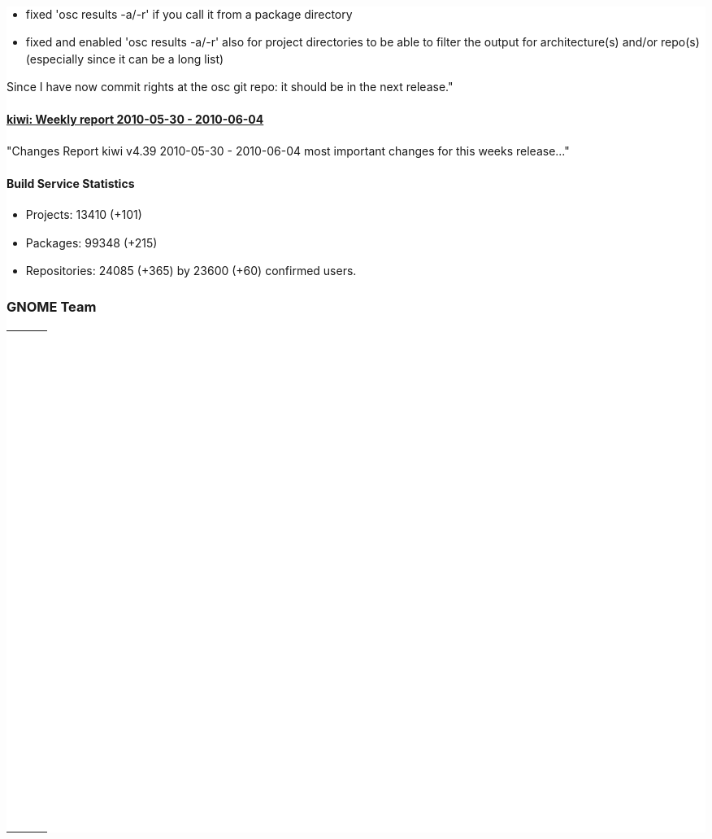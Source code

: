 


  * fixed 'osc results -a/-r' if you call it from a package directory 


  * fixed and enabled 'osc results -a/-r' also for project directories to be able to filter the output for architecture(s) and/or repo(s) (especially since it can be a long list) 



Since I have now commit rights at the osc git repo: it should be in the next release." 





####  [kiwi: Weekly report 2010-05-30 - 2010-06-04](https://lists.berlios.de/pipermail/kiwi-users/2010-June/001811.html)




"Changes Report kiwi v4.39 2010-05-30 - 2010-06-04 most important changes for this weeks release..." 





####  Build Service Statistics




  * Projects: 13410 (+101) 


  * Packages: 99348 (+215) 


  * Repositories: 24085 (+365) by 23600 (+60) confirmed users. 


</td>
</tr>
</tbody>
</table>





  







### GNOME Team





<table style="width: 100%;" class="zeroBorder" >
<tbody >
<tr >

<td style="color: rgb(255, 255, 255); text-align: center; vertical-align: top; width: 36px;" >[![](http://wiki.opensuse.org/images/thumb/8/82/GNOME-foot.jpg/48px-GNOME-foot.jpg)](http://wiki.opensuse.org/File:GNOME-foot.jpg)
</td>
